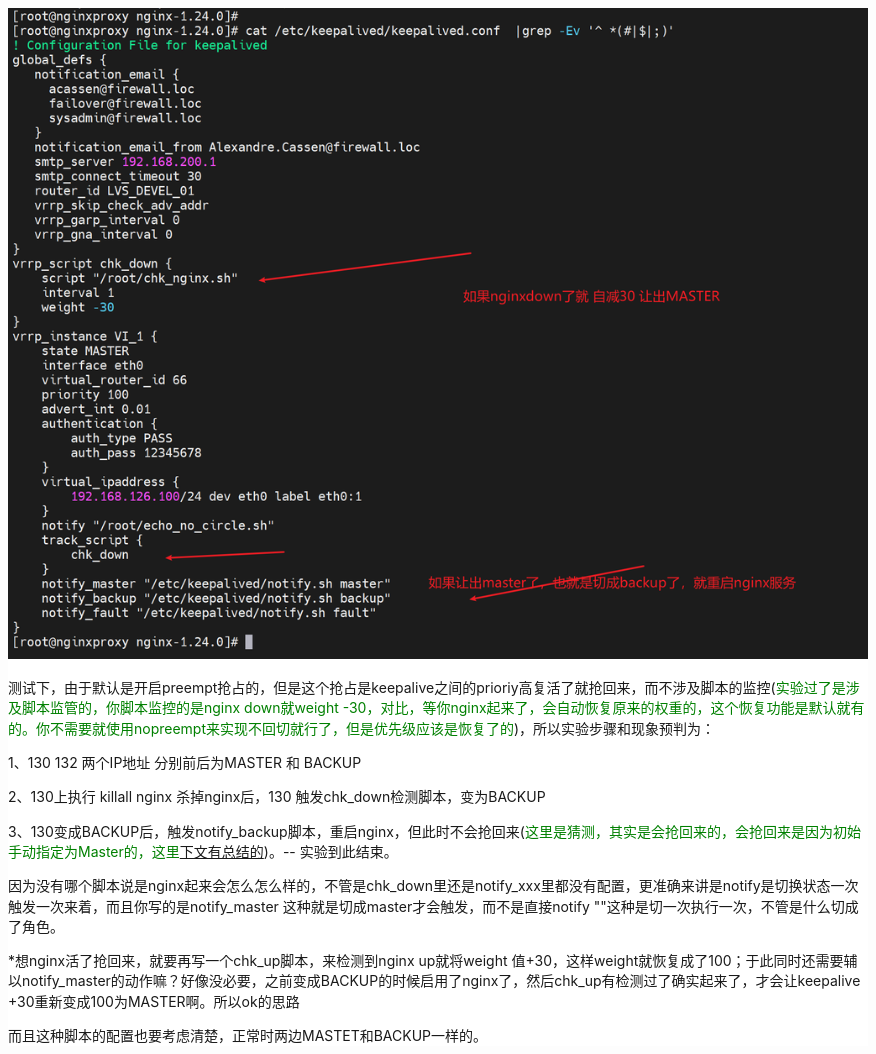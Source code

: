 ![image-20240314115048905](5-keepalived实现反向代理的高可用.assets/image-20240314115048905.png)



测试下，由于默认是开启preempt抢占的，但是这个抢占是keepalive之间的prioriy高复活了就抢回来，而不涉及脚本的监控(<font color=green>实验过了是涉及脚本监管的，你脚本监控的是nginx down就weight -30，对比，等你nginx起来了，会自动恢复原来的权重的，这个恢复功能是默认就有的。你不需要就使用nopreempt来实现不回切就行了，但是优先级应该是恢复了的</font>)，所以实验步骤和现象预判为：

1、130 132 两个IP地址 分别前后为MASTER 和 BACKUP

2、130上执行 killall nginx 杀掉nginx后，130 触发chk_down检测脚本，变为BACKUP

3、130变成BACKUP后，触发notify_backup脚本，重启nginx，但此时不会抢回来(<font color=green>这里是猜测，其实是会抢回来的，会抢回来是因为初始手动指定为Master的，这里[下文有总结的](#span3)</font>)。-- 实验到此结束。

因为没有哪个脚本说是nginx起来会怎么怎么样的，不管是chk_down里还是notify_xxx里都没有配置，更准确来讲是notify是切换状态一次触发一次来着，而且你写的是notify_master 这种就是切成master才会触发，而不是直接notify ""这种是切一次执行一次，不管是什么切成了角色。

*想nginx活了抢回来，就要再写一个chk_up脚本，来检测到nginx up就将weight 值+30，这样weight就恢复成了100；于此同时还需要辅以notify_master的动作嘛？好像没必要，之前变成BACKUP的时候启用了nginx了，然后chk_up有检测过了确实起来了，才会让keepalive +30重新变成100为MASTER啊。所以ok的思路

而且这种脚本的配置也要考虑清楚，正常时两边MASTET和BACKUP一样的。
